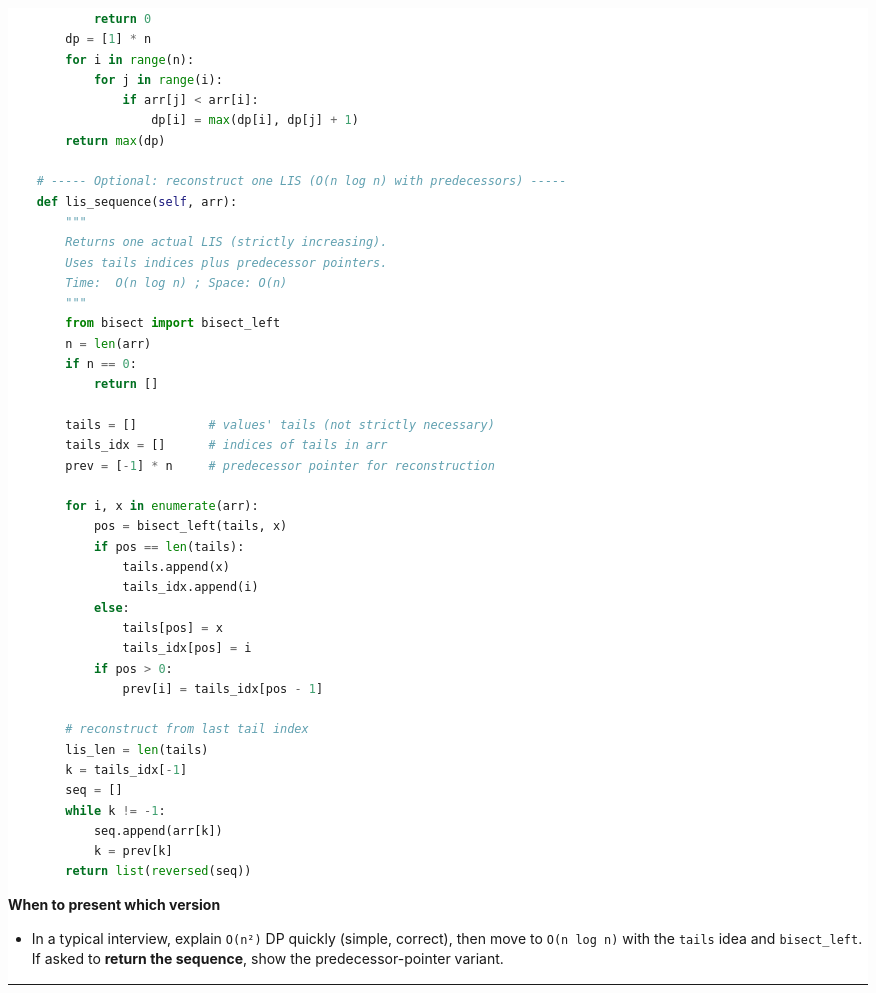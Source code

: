 ```python
            return 0
        dp = [1] * n
        for i in range(n):
            for j in range(i):
                if arr[j] < arr[i]:
                    dp[i] = max(dp[i], dp[j] + 1)
        return max(dp)

    # ----- Optional: reconstruct one LIS (O(n log n) with predecessors) -----
    def lis_sequence(self, arr):
        """
        Returns one actual LIS (strictly increasing).
        Uses tails indices plus predecessor pointers.
        Time:  O(n log n) ; Space: O(n)
        """
        from bisect import bisect_left
        n = len(arr)
        if n == 0:
            return []

        tails = []          # values' tails (not strictly necessary)
        tails_idx = []      # indices of tails in arr
        prev = [-1] * n     # predecessor pointer for reconstruction

        for i, x in enumerate(arr):
            pos = bisect_left(tails, x)
            if pos == len(tails):
                tails.append(x)
                tails_idx.append(i)
            else:
                tails[pos] = x
                tails_idx[pos] = i
            if pos > 0:
                prev[i] = tails_idx[pos - 1]

        # reconstruct from last tail index
        lis_len = len(tails)
        k = tails_idx[-1]
        seq = []
        while k != -1:
            seq.append(arr[k])
            k = prev[k]
        return list(reversed(seq))
```

**When to present which version**

* In a typical interview, explain `O(n²)` DP quickly (simple, correct), then move to `O(n log n)` with the `tails` idea and `bisect_left`. If asked to **return the sequence**, show the predecessor-pointer variant.

---
